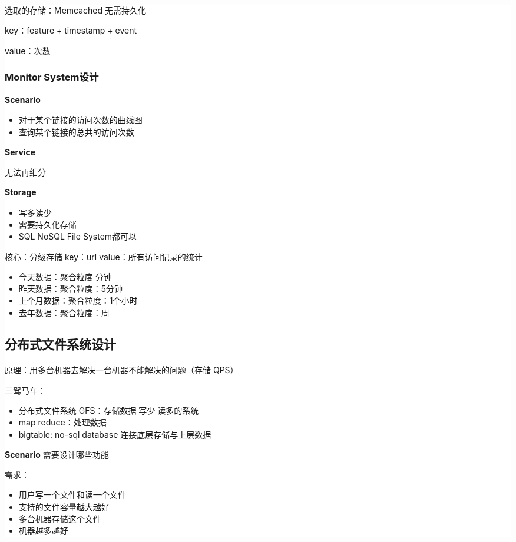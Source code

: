 选取的存储：Memcached 无需持久化



key：feature + timestamp + event

value：次数





### Monitor System设计

**Scenario**

- 对于某个链接的访问次数的曲线图
- 查询某个链接的总共的访问次数



**Service**

无法再细分



**Storage**

- 写多读少
- 需要持久化存储
- SQL NoSQL File System都可以

核心：分级存储 key：url value：所有访问记录的统计

- 今天数据：聚合粒度 分钟
- 昨天数据：聚合粒度：5分钟
- 上个月数据：聚合粒度：1个小时
- 去年数据：聚合粒度：周





## 分布式文件系统设计

原理：用多台机器去解决一台机器不能解决的问题（存储 QPS）

三驾马车：

- 分布式文件系统 GFS：存储数据 写少 读多的系统
- map reduce：处理数据
- bigtable: no-sql database 连接底层存储与上层数据



**Scenario** 需要设计哪些功能

需求：

- 用户写一个文件和读一个文件
- 支持的文件容量越大越好
- 多台机器存储这个文件
- 机器越多越好
